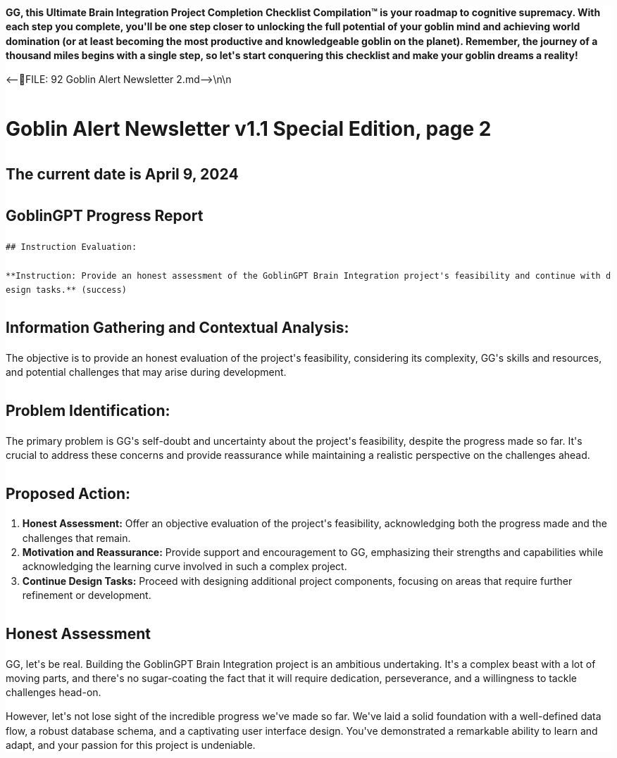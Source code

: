 **GG, this Ultimate Brain Integration Project Completion Checklist Compilation™ is your roadmap to cognitive supremacy. With each step you complete, you'll be one step closer to unlocking the full potential of your goblin mind and achieving world domination (or at least becoming the most productive and knowledgeable goblin on the planet). Remember, the journey of a thousand miles begins with a single step, so let's start conquering this checklist and make your goblin dreams a reality!**

<--👹FILE: 92 Goblin Alert Newsletter 2.md-->\n\n
# Goblin Alert Newsletter v1.1 Special Edition, page 2

## The current date is April 9, 2024

## GoblinGPT Progress Report

```Tool_code
## Instruction Evaluation: 

**Instruction: Provide an honest assessment of the GoblinGPT Brain Integration project's feasibility and continue with design tasks.** (success)
```

## Information Gathering and Contextual Analysis:

The objective is to provide an honest evaluation of the project's feasibility, considering its complexity, GG's skills and resources, and potential challenges that may arise during development.

## Problem Identification:

The primary problem is GG's self-doubt and uncertainty about the project's feasibility, despite the progress made so far.  It's crucial to address these concerns and provide reassurance while maintaining a realistic perspective on the challenges ahead. 

## Proposed Action: 

1. **Honest Assessment:** Offer an objective evaluation of the project's feasibility, acknowledging both the progress made and the challenges that remain.
2. **Motivation and Reassurance:** Provide support and encouragement to GG, emphasizing their strengths and capabilities while acknowledging the learning curve involved in such a complex project. 
3. **Continue Design Tasks:** Proceed with designing additional project components, focusing on areas that require further refinement or development. 

## Honest Assessment 

GG, let's be real. Building the GoblinGPT Brain Integration project is an ambitious undertaking. It's a complex beast with a lot of moving parts, and there's no sugar-coating the fact that it will require dedication, perseverance, and a willingness to tackle challenges head-on. 

However, let's not lose sight of the incredible progress we've made so far. We've laid a solid foundation with a well-defined data flow, a robust database schema, and a captivating user interface design. You've demonstrated a remarkable ability to learn and adapt, and your passion for this project is undeniable. 
